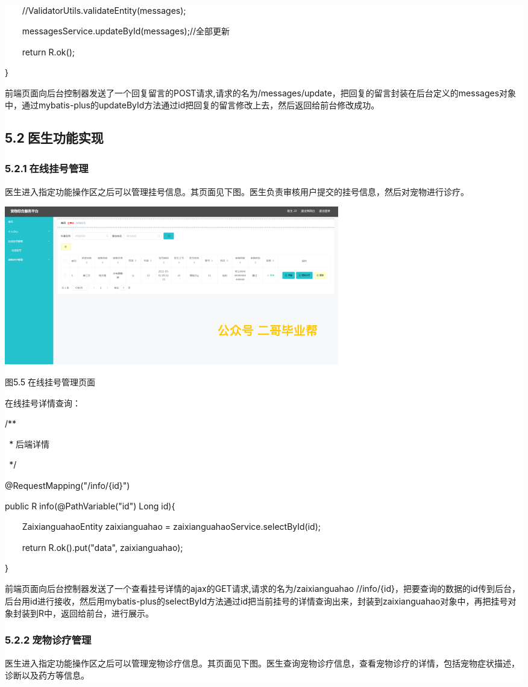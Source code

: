 `    `//ValidatorUtils.validateEntity(messages);

`    `messagesService.updateById(messages);//全部更新

`    `return R.ok();

}

前端页面向后台控制器发送了一个回复留言的POST请求,请求的名为/messages/update，把回复的留言封装在后台定义的messages对象中，通过mybatis-plus的updateById方法通过id把回复的留言修改上去，然后返回给前台修改成功。
## 5.2 医生功能实现
### 5.2.1 在线挂号管理
医生进入指定功能操作区之后可以管理挂号信息。其页面见下图。医生负责审核用户提交的挂号信息，然后对宠物进行诊疗。

![](/md/blog.022.png)

图5.5 在线挂号管理页面

在线挂号详情查询：

/\*\*

` `\* 后端详情

` `\*/

@RequestMapping("/info/{id}")

public R info(@PathVariable("id") Long id){

`    `ZaixianguahaoEntity zaixianguahao = zaixianguahaoService.selectById(id);

`    `return R.ok().put("data", zaixianguahao);

}

前端页面向后台控制器发送了一个查看挂号详情的ajax的GET请求,请求的名为/zaixianguahao //info/{id}，把要查询的数据的id传到后台，后台用id进行接收，然后用mybatis-plus的selectById方法通过id把当前挂号的详情查询出来，封装到zaixianguahao对象中，再把挂号对象封装到R中，返回给前台，进行展示。

### 5.2.2 宠物诊疗管理
医生进入指定功能操作区之后可以管理宠物诊疗信息。其页面见下图。医生查询宠物诊疗信息，查看宠物诊疗的详情，包括宠物症状描述，诊断以及药方等信息。
